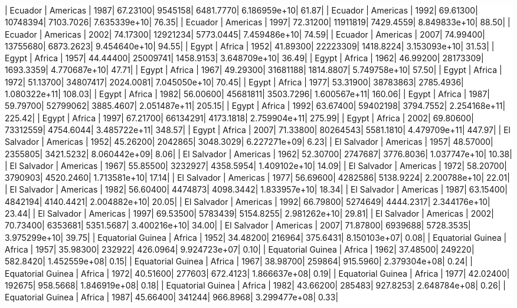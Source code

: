| Ecuador                  | Americas  |  1987|  67.23100|     9545158|    6481.7770|  6.186959e+10|     61.87|
| Ecuador                  | Americas  |  1992|  69.61300|    10748394|    7103.7026|  7.635339e+10|     76.35|
| Ecuador                  | Americas  |  1997|  72.31200|    11911819|    7429.4559|  8.849833e+10|     88.50|
| Ecuador                  | Americas  |  2002|  74.17300|    12921234|    5773.0445|  7.459486e+10|     74.59|
| Ecuador                  | Americas  |  2007|  74.99400|    13755680|    6873.2623|  9.454640e+10|     94.55|
| Egypt                    | Africa    |  1952|  41.89300|    22223309|    1418.8224|  3.153093e+10|     31.53|
| Egypt                    | Africa    |  1957|  44.44400|    25009741|    1458.9153|  3.648709e+10|     36.49|
| Egypt                    | Africa    |  1962|  46.99200|    28173309|    1693.3359|  4.770687e+10|     47.71|
| Egypt                    | Africa    |  1967|  49.29300|    31681188|    1814.8807|  5.749758e+10|     57.50|
| Egypt                    | Africa    |  1972|  51.13700|    34807417|    2024.0081|  7.045050e+10|     70.45|
| Egypt                    | Africa    |  1977|  53.31900|    38783863|    2785.4936|  1.080322e+11|    108.03|
| Egypt                    | Africa    |  1982|  56.00600|    45681811|    3503.7296|  1.600567e+11|    160.06|
| Egypt                    | Africa    |  1987|  59.79700|    52799062|    3885.4607|  2.051487e+11|    205.15|
| Egypt                    | Africa    |  1992|  63.67400|    59402198|    3794.7552|  2.254168e+11|    225.42|
| Egypt                    | Africa    |  1997|  67.21700|    66134291|    4173.1818|  2.759904e+11|    275.99|
| Egypt                    | Africa    |  2002|  69.80600|    73312559|    4754.6044|  3.485722e+11|    348.57|
| Egypt                    | Africa    |  2007|  71.33800|    80264543|    5581.1810|  4.479709e+11|    447.97|
| El Salvador              | Americas  |  1952|  45.26200|     2042865|    3048.3029|  6.227271e+09|      6.23|
| El Salvador              | Americas  |  1957|  48.57000|     2355805|    3421.5232|  8.060442e+09|      8.06|
| El Salvador              | Americas  |  1962|  52.30700|     2747687|    3776.8036|  1.037747e+10|     10.38|
| El Salvador              | Americas  |  1967|  55.85500|     3232927|    4358.5954|  1.409102e+10|     14.09|
| El Salvador              | Americas  |  1972|  58.20700|     3790903|    4520.2460|  1.713581e+10|     17.14|
| El Salvador              | Americas  |  1977|  56.69600|     4282586|    5138.9224|  2.200788e+10|     22.01|
| El Salvador              | Americas  |  1982|  56.60400|     4474873|    4098.3442|  1.833957e+10|     18.34|
| El Salvador              | Americas  |  1987|  63.15400|     4842194|    4140.4421|  2.004882e+10|     20.05|
| El Salvador              | Americas  |  1992|  66.79800|     5274649|    4444.2317|  2.344176e+10|     23.44|
| El Salvador              | Americas  |  1997|  69.53500|     5783439|    5154.8255|  2.981262e+10|     29.81|
| El Salvador              | Americas  |  2002|  70.73400|     6353681|    5351.5687|  3.400216e+10|     34.00|
| El Salvador              | Americas  |  2007|  71.87800|     6939688|    5728.3535|  3.975299e+10|     39.75|
| Equatorial Guinea        | Africa    |  1952|  34.48200|      216964|     375.6431|  8.150103e+07|      0.08|
| Equatorial Guinea        | Africa    |  1957|  35.98300|      232922|     426.0964|  9.924723e+07|      0.10|
| Equatorial Guinea        | Africa    |  1962|  37.48500|      249220|     582.8420|  1.452559e+08|      0.15|
| Equatorial Guinea        | Africa    |  1967|  38.98700|      259864|     915.5960|  2.379304e+08|      0.24|
| Equatorial Guinea        | Africa    |  1972|  40.51600|      277603|     672.4123|  1.866637e+08|      0.19|
| Equatorial Guinea        | Africa    |  1977|  42.02400|      192675|     958.5668|  1.846919e+08|      0.18|
| Equatorial Guinea        | Africa    |  1982|  43.66200|      285483|     927.8253|  2.648784e+08|      0.26|
| Equatorial Guinea        | Africa    |  1987|  45.66400|      341244|     966.8968|  3.299477e+08|      0.33|